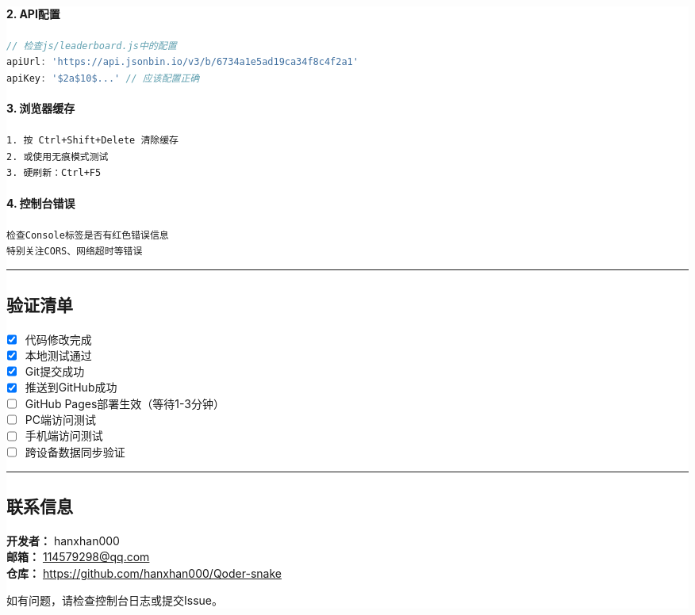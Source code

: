 #### 2. API配置
```javascript
// 检查js/leaderboard.js中的配置
apiUrl: 'https://api.jsonbin.io/v3/b/6734a1e5ad19ca34f8c4f2a1'
apiKey: '$2a$10$...' // 应该配置正确
```

#### 3. 浏览器缓存
```
1. 按 Ctrl+Shift+Delete 清除缓存
2. 或使用无痕模式测试
3. 硬刷新：Ctrl+F5
```

#### 4. 控制台错误
```
检查Console标签是否有红色错误信息
特别关注CORS、网络超时等错误
```

---

## 验证清单

- [x] 代码修改完成
- [x] 本地测试通过
- [x] Git提交成功
- [x] 推送到GitHub成功
- [ ] GitHub Pages部署生效（等待1-3分钟）
- [ ] PC端访问测试
- [ ] 手机端访问测试
- [ ] 跨设备数据同步验证

---

## 联系信息

**开发者：** hanxhan000  
**邮箱：** 114579298@qq.com  
**仓库：** https://github.com/hanxhan000/Qoder-snake  

如有问题，请检查控制台日志或提交Issue。
